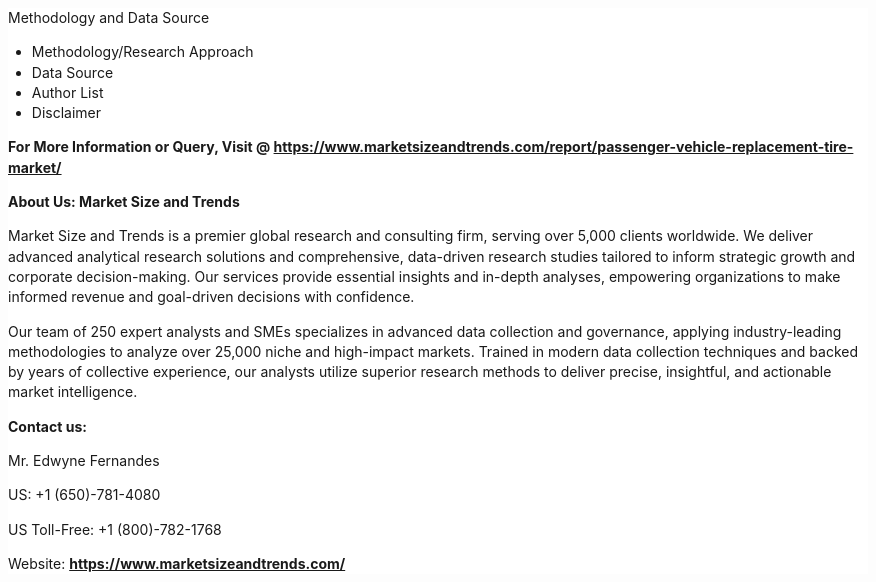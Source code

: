 Methodology and Data Source</strong></p><ul><li>Methodology/Research Approach</li><li>Data Source</li><li>Author List</li><li>Disclaimer</li></ul></p><p><strong>For More Information or Query, Visit @ <a href="https://www.marketsizeandtrends.com/report/passenger-vehicle-replacement-tire-market/">https://www.marketsizeandtrends.com/report/passenger-vehicle-replacement-tire-market/</a></strong></p><p><strong>About Us: Market Size and Trends</strong></p><p>Market Size and Trends is a premier global research and consulting firm, serving over 5,000 clients worldwide. We deliver advanced analytical research solutions and comprehensive, data-driven research studies tailored to inform strategic growth and corporate decision-making. Our services provide essential insights and in-depth analyses, empowering organizations to make informed revenue and goal-driven decisions with confidence.</p><p>Our team of 250 expert analysts and SMEs specializes in advanced data collection and governance, applying industry-leading methodologies to analyze over 25,000 niche and high-impact markets. Trained in modern data collection techniques and backed by years of collective experience, our analysts utilize superior research methods to deliver precise, insightful, and actionable market intelligence.</p><p><strong>Contact us:</strong></p><p>Mr. Edwyne Fernandes</p><p>US: +1 (650)-781-4080</p><p>US Toll-Free: +1 (800)-782-1768</p><p>Website: <strong><a href="https://www.marketsizeandtrends.com/">https://www.marketsizeandtrends.com/</a></strong></p>
